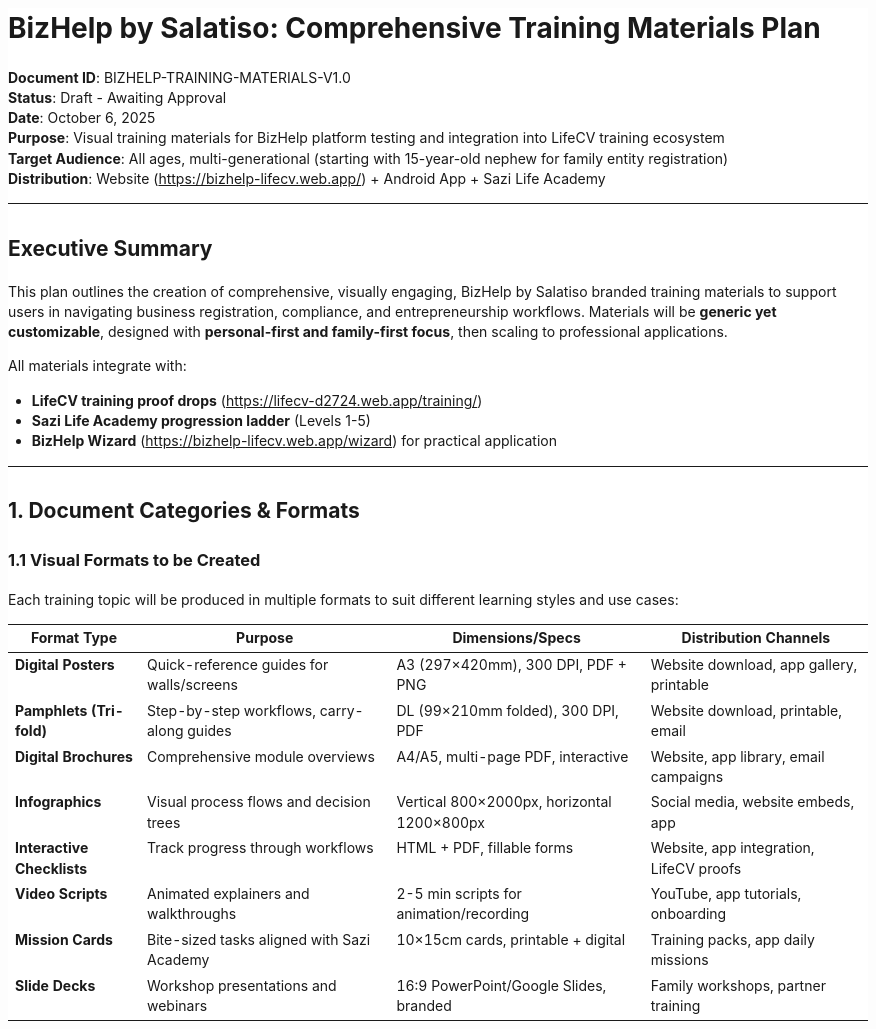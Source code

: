 # BizHelp by Salatiso: Comprehensive Training Materials Plan

**Document ID**: BIZHELP-TRAINING-MATERIALS-V1.0  
**Status**: Draft - Awaiting Approval  
**Date**: October 6, 2025  
**Purpose**: Visual training materials for BizHelp platform testing and integration into LifeCV training ecosystem  
**Target Audience**: All ages, multi-generational (starting with 15-year-old nephew for family entity registration)  
**Distribution**: Website (https://bizhelp-lifecv.web.app/) + Android App + Sazi Life Academy  

---

## Executive Summary

This plan outlines the creation of comprehensive, visually engaging, BizHelp by Salatiso branded training materials to support users in navigating business registration, compliance, and entrepreneurship workflows. Materials will be **generic yet customizable**, designed with **personal-first and family-first focus**, then scaling to professional applications.

All materials integrate with:
- **LifeCV training proof drops** (https://lifecv-d2724.web.app/training/)
- **Sazi Life Academy progression ladder** (Levels 1-5)
- **BizHelp Wizard** (https://bizhelp-lifecv.web.app/wizard) for practical application

---

## 1. Document Categories & Formats

### 1.1 Visual Formats to be Created

Each training topic will be produced in multiple formats to suit different learning styles and use cases:

| Format Type | Purpose | Dimensions/Specs | Distribution Channels |
|------------|---------|------------------|---------------------|
| **Digital Posters** | Quick-reference guides for walls/screens | A3 (297×420mm), 300 DPI, PDF + PNG | Website download, app gallery, printable |
| **Pamphlets (Tri-fold)** | Step-by-step workflows, carry-along guides | DL (99×210mm folded), 300 DPI, PDF | Website download, printable, email |
| **Digital Brochures** | Comprehensive module overviews | A4/A5, multi-page PDF, interactive | Website, app library, email campaigns |
| **Infographics** | Visual process flows and decision trees | Vertical 800×2000px, horizontal 1200×800px | Social media, website embeds, app |
| **Interactive Checklists** | Track progress through workflows | HTML + PDF, fillable forms | Website, app integration, LifeCV proofs |
| **Video Scripts** | Animated explainers and walkthroughs | 2-5 min scripts for animation/recording | YouTube, app tutorials, onboarding |
| **Mission Cards** | Bite-sized tasks aligned with Sazi Academy | 10×15cm cards, printable + digital | Training packs, app daily missions |
| **Slide Decks** | Workshop presentations and webinars | 16:9 PowerPoint/Google Slides, branded | Family workshops, partner training |
